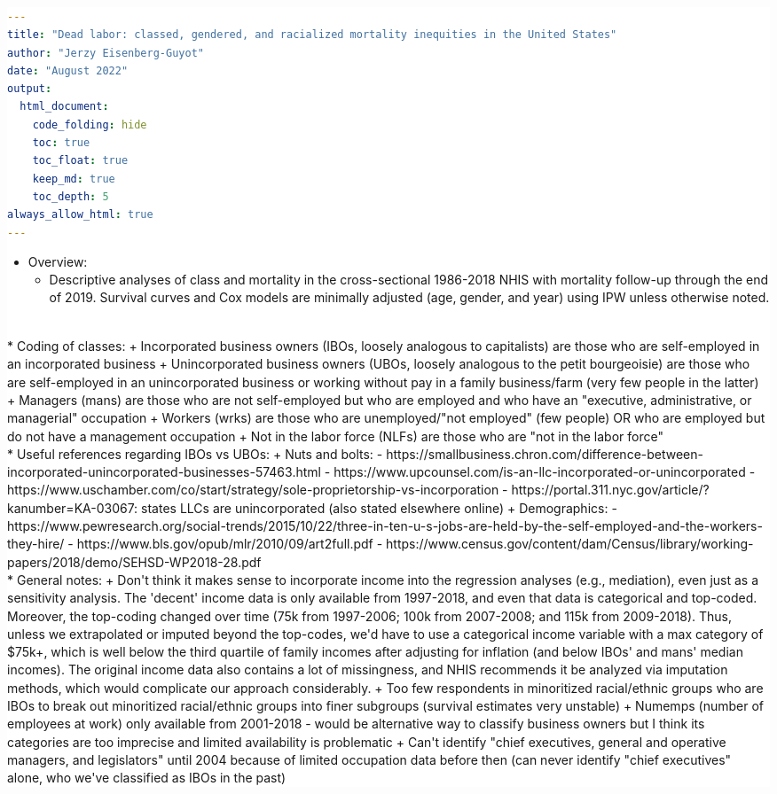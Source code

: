 ```yaml
---
title: "Dead labor: classed, gendered, and racialized mortality inequities in the United States"
author: "Jerzy Eisenberg-Guyot"
date: "August 2022"
output: 
  html_document:
    code_folding: hide
    toc: true
    toc_float: true
    keep_md: true
    toc_depth: 5
always_allow_html: true
---
```


* Overview: 
  + Descriptive analyses of class and mortality in the cross-sectional 1986-2018 NHIS with mortality follow-up through the end of 2019. Survival curves and Cox models are minimally adjusted (age, gender, and year) using IPW unless otherwise noted.
<br>
* Coding of classes:
  + Incorporated business owners (IBOs, loosely analogous to capitalists) are those who are self-employed in an incorporated business
  + Unincorporated business owners (UBOs, loosely analogous to the petit bourgeoisie) are those who are self-employed in an unincorporated business or working without pay in a family business/farm (very few people in the latter)
  + Managers (mans) are those who are not self-employed but who are employed and who have an "executive, administrative, or managerial" occupation
  + Workers (wrks) are those who are unemployed/"not employed" (few people) OR who are employed but do not have a management occupation
  + Not in the labor force (NLFs) are those who are "not in the labor force" 
<br>
* Useful references regarding IBOs vs UBOs:
  + Nuts and bolts: 
    - https://smallbusiness.chron.com/difference-between-incorporated-unincorporated-businesses-57463.html
    - https://www.upcounsel.com/is-an-llc-incorporated-or-unincorporated
    - https://www.uschamber.com/co/start/strategy/sole-proprietorship-vs-incorporation
    - https://portal.311.nyc.gov/article/?kanumber=KA-03067: states LLCs are unincorporated (also stated elsewhere online)
  + Demographics: 
    - https://www.pewresearch.org/social-trends/2015/10/22/three-in-ten-u-s-jobs-are-held-by-the-self-employed-and-the-workers-they-hire/
    - https://www.bls.gov/opub/mlr/2010/09/art2full.pdf
    - https://www.census.gov/content/dam/Census/library/working-papers/2018/demo/SEHSD-WP2018-28.pdf
<br>
* General notes:
  + Don't think it makes sense to incorporate  income into the regression analyses (e.g., mediation), even just as a sensitivity analysis. The 'decent' income data is only available from 1997-2018, and even that data is categorical and top-coded. Moreover, the top-coding changed over time (75k from 1997-2006; 100k from 2007-2008; and 115k from 2009-2018). Thus, unless we extrapolated or imputed beyond the top-codes, we'd have to use a categorical income variable with a max category of $75k+, which is well below the third quartile of family incomes after adjusting for inflation (and below IBOs' and mans' median incomes). The original income data also contains a lot of missingness, and NHIS recommends it be analyzed via imputation methods, which would complicate our approach considerably. 
  + Too few respondents in minoritized racial/ethnic groups who are IBOs to break out minoritized racial/ethnic groups into finer subgroups (survival estimates very unstable)
  + Numemps (number of employees at work) only available from 2001-2018 - would be alternative way to classify business owners but I think its categories are too imprecise and limited availability is problematic
  + Can't identify "chief executives, general and operative managers, and legislators" until 2004 because of limited occupation data before then (can never identify "chief executives" alone, who we've classified as IBOs in the past)